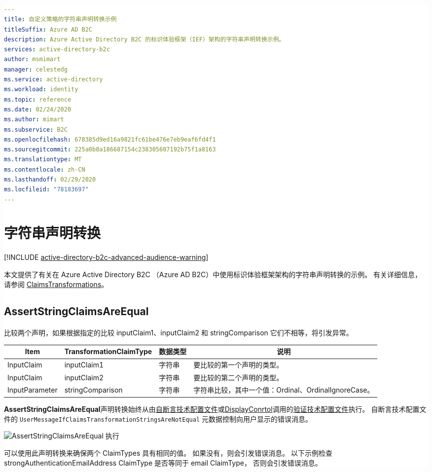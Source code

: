 ```yaml
---
title: 自定义策略的字符串声明转换示例
titleSuffix: Azure AD B2C
description: Azure Active Directory B2C 的标识体验框架（IEF）架构的字符串声明转换示例。
services: active-directory-b2c
author: msmimart
manager: celestedg
ms.service: active-directory
ms.workload: identity
ms.topic: reference
ms.date: 02/24/2020
ms.author: mimart
ms.subservice: B2C
ms.openlocfilehash: 678385d9ed16a9821fc61be476e7eb9eaf6fd4f1
ms.sourcegitcommit: 225a0b8a186687154c238305607192b75f1a8163
ms.translationtype: MT
ms.contentlocale: zh-CN
ms.lasthandoff: 02/29/2020
ms.locfileid: "78183697"
---
```

# <a name="string-claims-transformations"></a>字符串声明转换

[!INCLUDE [active-directory-b2c-advanced-audience-warning](../../includes/active-directory-b2c-advanced-audience-warning.md)]

本文提供了有关在 Azure Active Directory B2C （Azure AD B2C）中使用标识体验框架架构的字符串声明转换的示例。 有关详细信息，请参阅 [ClaimsTransformations](claimstransformations.md)。

## <a name="assertstringclaimsareequal"></a>AssertStringClaimsAreEqual

比较两个声明，如果根据指定的比较 inputClaim1、inputClaim2 和 stringComparison 它们不相等，将引发异常。

| Item | TransformationClaimType | 数据类型 | 说明 |
| ---- | ----------------------- | --------- | ----- |
| InputClaim | inputClaim1 | 字符串 | 要比较的第一个声明的类型。 |
| InputClaim | inputClaim2 | 字符串 | 要比较的第二个声明的类型。 |
| InputParameter | stringComparison | 字符串 | 字符串比较，其中一个值：Ordinal、OrdinalIgnoreCase。 |

**AssertStringClaimsAreEqual**声明转换始终从由[自断言技术配置文件](self-asserted-technical-profile.md)或[DisplayConrtol](display-controls.md)调用的[验证技术配置文件](validation-technical-profile.md)执行。 自断言技术配置文件的 `UserMessageIfClaimsTransformationStringsAreNotEqual` 元数据控制向用户显示的错误消息。


![AssertStringClaimsAreEqual 执行](./media/string-transformations/assert-execution.png)

可以使用此声明转换来确保两个 ClaimTypes 具有相同的值。 如果没有，则会引发错误消息。 以下示例检查 strongAuthenticationEmailAddress ClaimType 是否等同于 email ClaimType， 否则会引发错误消息。
